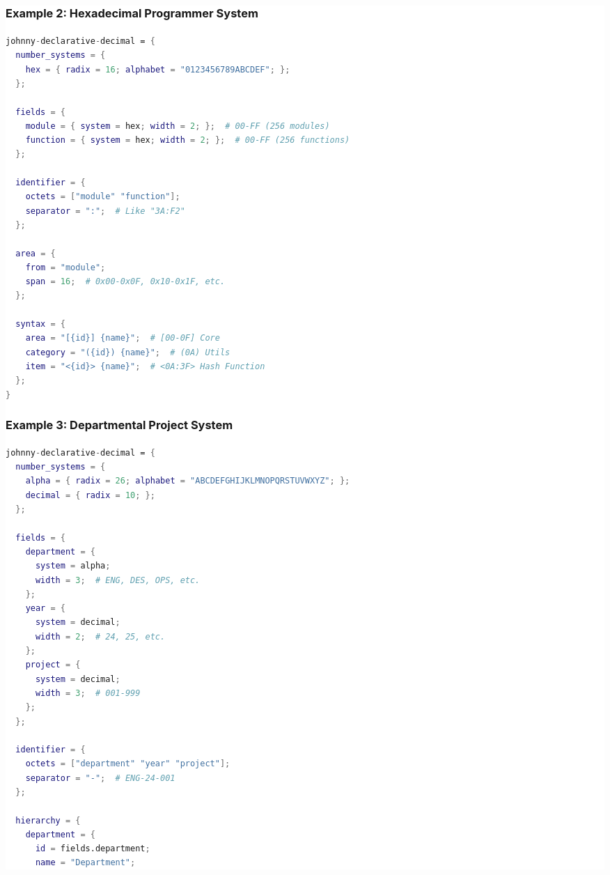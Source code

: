 ### Example 2: Hexadecimal Programmer System

```nix
johnny-declarative-decimal = {
  number_systems = {
    hex = { radix = 16; alphabet = "0123456789ABCDEF"; };
  };

  fields = {
    module = { system = hex; width = 2; };  # 00-FF (256 modules)
    function = { system = hex; width = 2; };  # 00-FF (256 functions)
  };

  identifier = {
    octets = ["module" "function"];
    separator = ":";  # Like "3A:F2"
  };

  area = {
    from = "module";
    span = 16;  # 0x00-0x0F, 0x10-0x1F, etc.
  };

  syntax = {
    area = "[{id}] {name}";  # [00-0F] Core
    category = "({id}) {name}";  # (0A) Utils
    item = "<{id}> {name}";  # <0A:3F> Hash Function
  };
}
```

### Example 3: Departmental Project System

```nix
johnny-declarative-decimal = {
  number_systems = {
    alpha = { radix = 26; alphabet = "ABCDEFGHIJKLMNOPQRSTUVWXYZ"; };
    decimal = { radix = 10; };
  };

  fields = {
    department = {
      system = alpha;
      width = 3;  # ENG, DES, OPS, etc.
    };
    year = {
      system = decimal;
      width = 2;  # 24, 25, etc.
    };
    project = {
      system = decimal;
      width = 3;  # 001-999
    };
  };

  identifier = {
    octets = ["department" "year" "project"];
    separator = "-";  # ENG-24-001
  };

  hierarchy = {
    department = {
      id = fields.department;
      name = "Department";
```